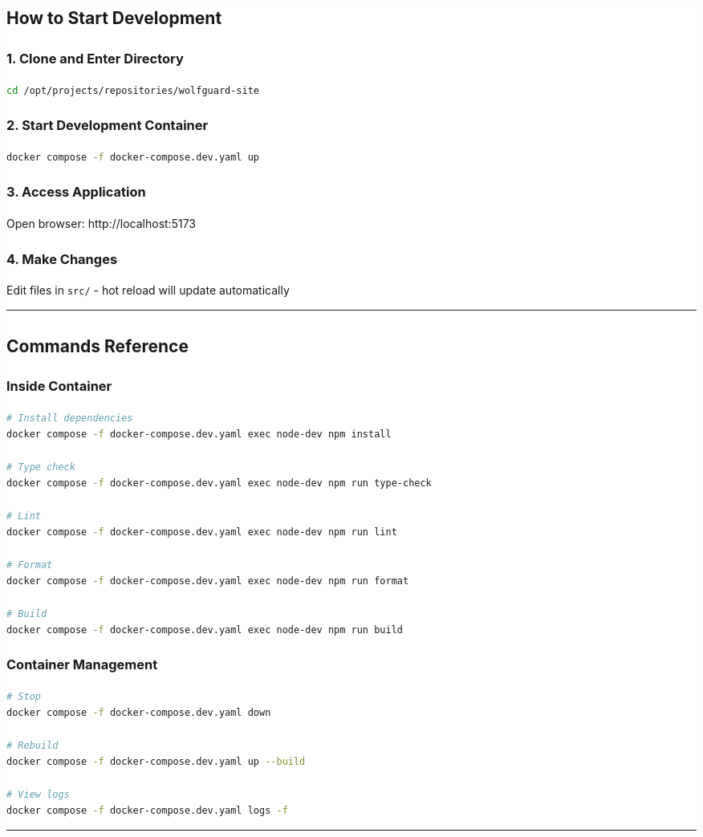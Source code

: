 
## How to Start Development

### 1. Clone and Enter Directory

```bash
cd /opt/projects/repositories/wolfguard-site
```

### 2. Start Development Container

```bash
docker compose -f docker-compose.dev.yaml up
```

### 3. Access Application

Open browser: http://localhost:5173

### 4. Make Changes

Edit files in `src/` - hot reload will update automatically

---

## Commands Reference

### Inside Container

```bash
# Install dependencies
docker compose -f docker-compose.dev.yaml exec node-dev npm install

# Type check
docker compose -f docker-compose.dev.yaml exec node-dev npm run type-check

# Lint
docker compose -f docker-compose.dev.yaml exec node-dev npm run lint

# Format
docker compose -f docker-compose.dev.yaml exec node-dev npm run format

# Build
docker compose -f docker-compose.dev.yaml exec node-dev npm run build
```

### Container Management

```bash
# Stop
docker compose -f docker-compose.dev.yaml down

# Rebuild
docker compose -f docker-compose.dev.yaml up --build

# View logs
docker compose -f docker-compose.dev.yaml logs -f
```

---